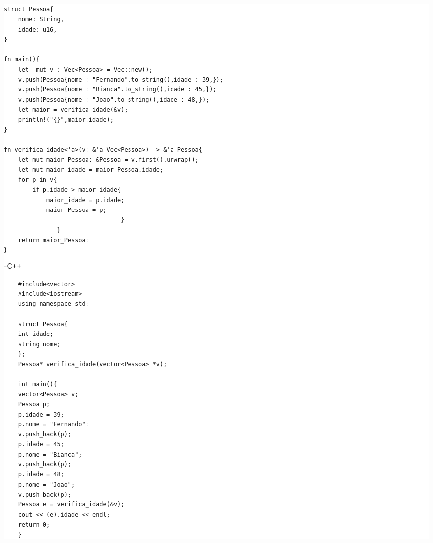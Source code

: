 	struct Pessoa{
		nome: String,
		idade: u16,
	}

	fn main(){
		let  mut v : Vec<Pessoa> = Vec::new();
		v.push(Pessoa{nome : "Fernando".to_string(),idade : 39,});
		v.push(Pessoa{nome : "Bianca".to_string(),idade : 45,});
		v.push(Pessoa{nome : "Joao".to_string(),idade : 48,});
		let maior = verifica_idade(&v);
		println!("{}",maior.idade);
	}

	fn verifica_idade<'a>(v: &'a Vec<Pessoa>) -> &'a Pessoa{ 
		let mut maior_Pessoa: &Pessoa = v.first().unwrap();
		let mut maior_idade = maior_Pessoa.idade;
		for p in v{
			if p.idade > maior_idade{
				maior_idade = p.idade;
				maior_Pessoa = p;
									 }
				   }
		return maior_Pessoa;
	}
<p>-C++</p>

	    #include<vector>
	    #include<iostream>
	    using namespace std;

	    struct Pessoa{
		int idade;
		string nome;
	    };
	    Pessoa* verifica_idade(vector<Pessoa> *v);

	    int main(){
		vector<Pessoa> v;
		Pessoa p;
		p.idade = 39;
		p.nome = "Fernando";
		v.push_back(p);
		p.idade = 45;
		p.nome = "Bianca";
		v.push_back(p);
		p.idade = 48;
		p.nome = "Joao";
		v.push_back(p);
		Pessoa e = verifica_idade(&v);
		cout << (e).idade << endl;
		return 0;
	    }
